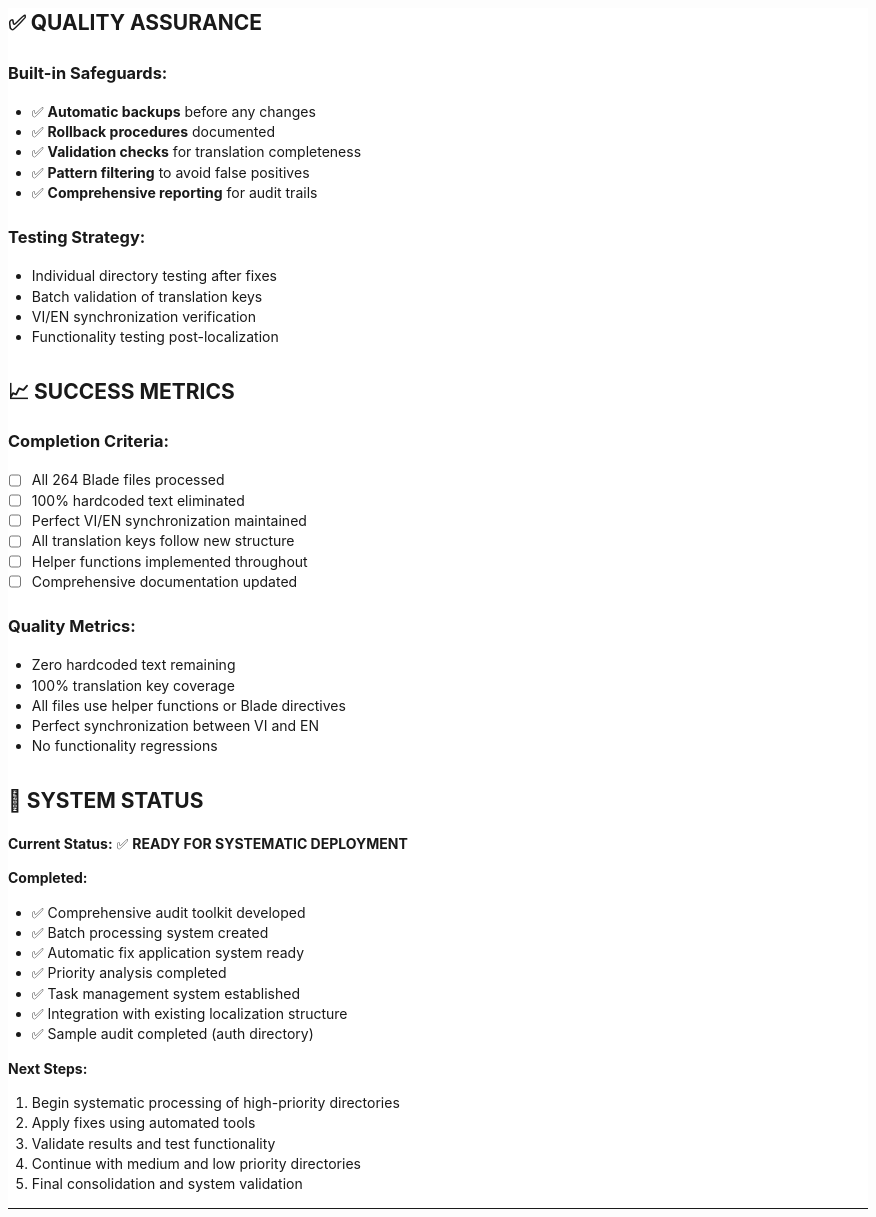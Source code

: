 ## ✅ QUALITY ASSURANCE

### **Built-in Safeguards:**
- ✅ **Automatic backups** before any changes
- ✅ **Rollback procedures** documented
- ✅ **Validation checks** for translation completeness
- ✅ **Pattern filtering** to avoid false positives
- ✅ **Comprehensive reporting** for audit trails

### **Testing Strategy:**
- Individual directory testing after fixes
- Batch validation of translation keys
- VI/EN synchronization verification
- Functionality testing post-localization

## 📈 SUCCESS METRICS

### **Completion Criteria:**
- [ ] All 264 Blade files processed
- [ ] 100% hardcoded text eliminated
- [ ] Perfect VI/EN synchronization maintained
- [ ] All translation keys follow new structure
- [ ] Helper functions implemented throughout
- [ ] Comprehensive documentation updated

### **Quality Metrics:**
- Zero hardcoded text remaining
- 100% translation key coverage
- All files use helper functions or Blade directives
- Perfect synchronization between VI and EN
- No functionality regressions

## 🎉 SYSTEM STATUS

**Current Status:** ✅ **READY FOR SYSTEMATIC DEPLOYMENT**

**Completed:**
- ✅ Comprehensive audit toolkit developed
- ✅ Batch processing system created
- ✅ Automatic fix application system ready
- ✅ Priority analysis completed
- ✅ Task management system established
- ✅ Integration with existing localization structure
- ✅ Sample audit completed (auth directory)

**Next Steps:**
1. Begin systematic processing of high-priority directories
2. Apply fixes using automated tools
3. Validate results and test functionality
4. Continue with medium and low priority directories
5. Final consolidation and system validation

---